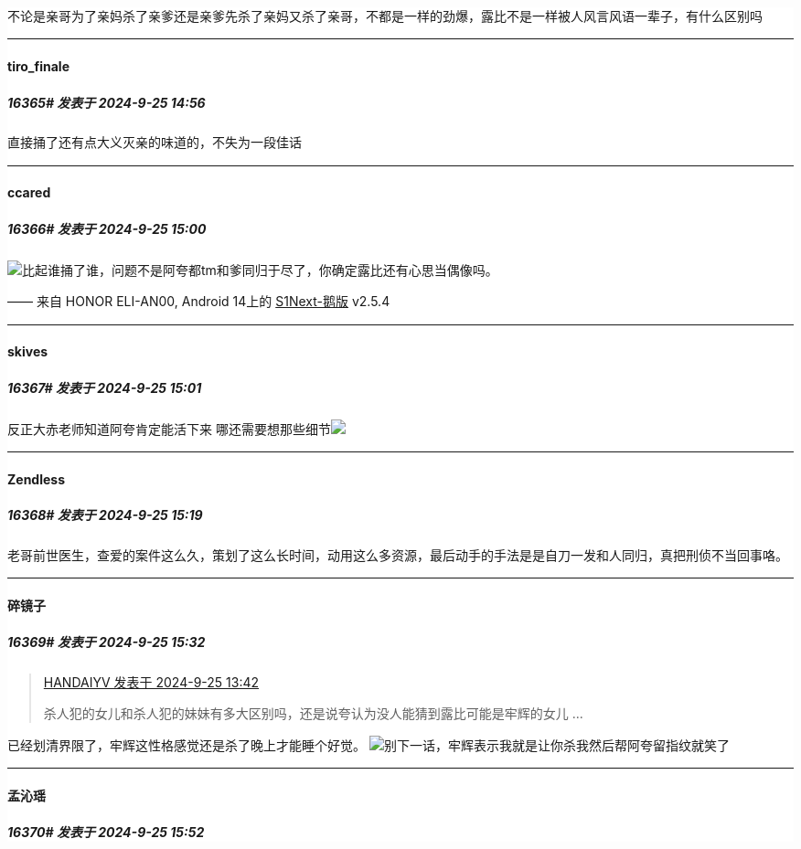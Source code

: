 不论是亲哥为了亲妈杀了亲爹还是亲爹先杀了亲妈又杀了亲哥，不都是一样的劲爆，露比不是一样被人风言风语一辈子，有什么区别吗


*****

####  tiro_finale  
##### 16365#       发表于 2024-9-25 14:56

直接捅了还有点大义灭亲的味道的，不失为一段佳话

*****

####  ccared  
##### 16366#       发表于 2024-9-25 15:00

<img src="https://static.saraba1st.com/image/smiley/face2017/018.png" referrerpolicy="no-referrer">比起谁捅了谁，问题不是阿夸都tm和爹同归于尽了，你确定露比还有心思当偶像吗。

—— 来自 HONOR ELI-AN00, Android 14上的 [S1Next-鹅版](https://github.com/ykrank/S1-Next/releases) v2.5.4


*****

####  skives  
##### 16367#       发表于 2024-9-25 15:01

反正大赤老师知道阿夸肯定能活下来 
哪还需要想那些细节<img src="https://static.saraba1st.com/image/smiley/face2017/067.png" referrerpolicy="no-referrer">


*****

####  Zendless  
##### 16368#       发表于 2024-9-25 15:19

老哥前世医生，查爱的案件这么久，策划了这么长时间，动用这么多资源，最后动手的手法是是自刀一发和人同归，真把刑侦不当回事咯。


*****

####  碎镜子  
##### 16369#       发表于 2024-9-25 15:32

<blockquote><a href="httphttps://bbs.saraba1st.com/2b/forum.php?mod=redirect&amp;goto=findpost&amp;pid=66300372&amp;ptid=2073604" target="_blank">HANDAIYV 发表于 2024-9-25 13:42</a>

杀人犯的女儿和杀人犯的妹妹有多大区别吗，还是说夸认为没人能猜到露比可能是牢辉的女儿 ...</blockquote>
已经划清界限了，牢辉这性格感觉还是杀了晚上才能睡个好觉。
<img src="https://static.saraba1st.com/image/smiley/face2017/068.png" referrerpolicy="no-referrer">别下一话，牢辉表示我就是让你杀我然后帮阿夸留指纹就笑了


*****

####  孟沁瑶  
##### 16370#       发表于 2024-9-25 15:52
